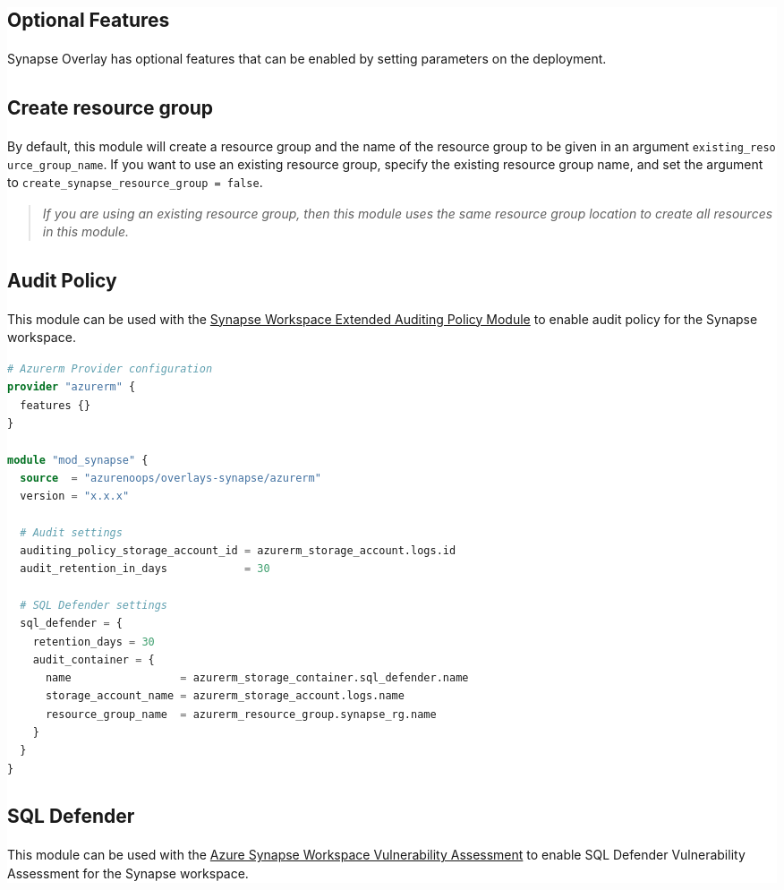 ## Optional Features

Synapse Overlay has optional features that can be enabled by setting parameters on the deployment.

## Create resource group

By default, this module will create a resource group and the name of the resource group to be given in an argument `existing_resource_group_name`. If you want to use an existing resource group, specify the existing resource group name, and set the argument to `create_synapse_resource_group = false`.

> *If you are using an existing resource group, then this module uses the same resource group location to create all resources in this module.*

## Audit Policy

This module can be used with the [Synapse Workspace Extended Auditing Policy Module](https://registry.terraform.io/providers/hashicorp/azurerm/latest/docs/resources/synapse_workspace_extended_auditing_policy) to enable audit policy for the Synapse workspace.

```terraform
# Azurerm Provider configuration
provider "azurerm" {
  features {}
}

module "mod_synapse" {
  source  = "azurenoops/overlays-synapse/azurerm"
  version = "x.x.x"

  # Audit settings 
  auditing_policy_storage_account_id = azurerm_storage_account.logs.id
  audit_retention_in_days            = 30

  # SQL Defender settings 
  sql_defender = {
    retention_days = 30   
    audit_container = {
      name                 = azurerm_storage_container.sql_defender.name
      storage_account_name = azurerm_storage_account.logs.name
      resource_group_name  = azurerm_resource_group.synapse_rg.name
    }
  }
}

```

## SQL Defender

This module can be used with the [Azure Synapse Workspace Vulnerability Assessment](https://registry.terraform.io/providers/hashicorp/azurerm/latest/docs/resources/synapse_workspace_vulnerability_assessment) to enable SQL Defender Vulnerability Assessment for the Synapse workspace.
